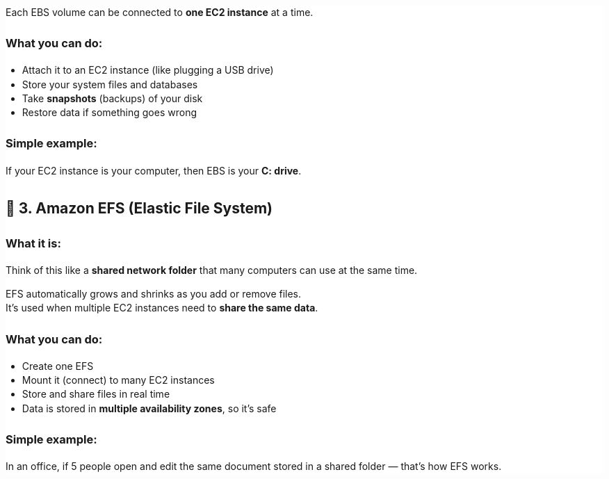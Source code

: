 <p>Each EBS volume can be connected to <strong>one EC2 instance</strong> at a time.</p>
<h3>
  
  
  What you can do:
</h3>

<ul>
<li>Attach it to an EC2 instance (like plugging a USB drive)</li>
<li>Store your system files and databases</li>
<li>Take <strong>snapshots</strong> (backups) of your disk</li>
<li>Restore data if something goes wrong</li>
</ul>
<h3>
  
  
  Simple example:
</h3>

<p>If your EC2 instance is your computer, then EBS is your <strong>C: drive</strong>.</p>


<h2>
  
  
  📂 3. Amazon EFS (Elastic File System)
</h2>
<h3>
  
  
  What it is:
</h3>

<p>Think of this like a <strong>shared network folder</strong> that many computers can use at the same time.</p>

<p>EFS automatically grows and shrinks as you add or remove files.<br>
It’s used when multiple EC2 instances need to <strong>share the same data</strong>.</p>
<h3>
  
  
  What you can do:
</h3>

<ul>
<li>Create one EFS</li>
<li>Mount it (connect) to many EC2 instances</li>
<li>Store and share files in real time</li>
<li>Data is stored in <strong>multiple availability zones</strong>, so it’s safe</li>
</ul>
<h3>
  
  
  Simple example:
</h3>

<p>In an office, if 5 people open and edit the same document stored in a shared folder — that’s how EFS works.</p>


<h2>
  